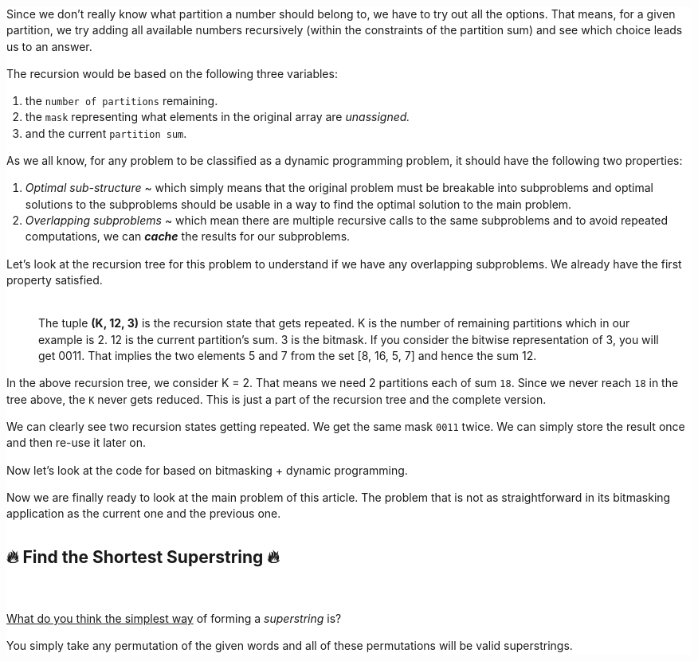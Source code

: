 Since we don’t really know what partition a number should belong to, we have to try out all the options. That means, for a given partition, we try adding all available numbers recursively (within the constraints of the partition sum) and see which choice leads us to an answer.

The recursion would be based on the following three variables:

1. the `number of partitions` remaining.
2. the `mask` representing what elements in the original array are _unassigned._
3. and the current `partition sum`.

As we all know, for any problem to be classified as a dynamic programming problem, it should have the following two properties:

1.  _Optimal sub-structure_ ~ which simply means that the original problem must be breakable into subproblems and optimal solutions to the subproblems should be usable in a way to find the optimal solution to the main problem.
2.  _Overlapping subproblems_ ~ which mean there are multiple recursive calls to the same subproblems and to avoid repeated computations, we can **_cache_** the results for our subproblems.

Let’s look at the recursion tree for this problem to understand if we have any overlapping subproblems. We already have the first property satisfied.

<figure class="align-center">
  <img src="{{ site.url }}{{ site.baseurl }}/assets/images/unmasking-dynamic/img23.png" alt="">
  <figcaption>The tuple <b>(K, 12, 3)</b> is the recursion state that gets repeated. K is the number of remaining partitions which in our example is 2. 12 is the current partition’s sum. 3 is the bitmask. If you consider the bitwise representation of 3, you will get 0011. That implies the two elements 5 and 7 from the set [8, 16, 5, 7] and hence the sum 12.</figcaption>
</figure>

In the above recursion tree, we consider K = 2. That means we need 2 partitions each of sum `18`. Since we never reach `18` in the tree above, the `K` never gets reduced. This is just a part of the recursion tree and the complete version.

We can clearly see two recursion states getting repeated. We get the same mask `0011` twice. We can simply store the result once and then re-use it later on.

Now let’s look at the code for based on bitmasking + dynamic programming.

Now we are finally ready to look at the main problem of this article. The problem that is not as straightforward in its bitmasking application as the current one and the previous one.

<script src="https://gist.github.com/edorado93/594113fd7b24c9ef0aa0f79ff1ee8e5f.js"></script>

## 🔥 Find the Shortest Superstring 🔥

<figure class="align-center">
  <img src="{{ site.url }}{{ site.baseurl }}/assets/images/unmasking-dynamic/img23.png" alt="">
</figure>

[What do you think the simplest way](https://leetcode.com/problems/find-the-shortest-superstring/description/) of forming a _superstring_ is?

You simply take any permutation of the given words and all of these permutations will be valid superstrings.
